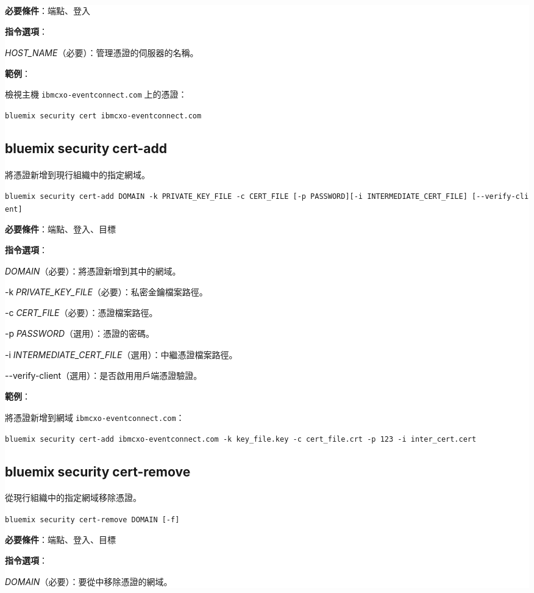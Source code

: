 **必要條件**：端點、登入

**指令選項**：

*HOST_NAME*（必要）：管理憑證的伺服器的名稱。

**範例**：

檢視主機 `ibmcxo-eventconnect.com` 上的憑證：

```
bluemix security cert ibmcxo-eventconnect.com
```


## bluemix security cert-add

將憑證新增到現行組織中的指定網域。

```
bluemix security cert-add DOMAIN -k PRIVATE_KEY_FILE -c CERT_FILE [-p PASSWORD][-i INTERMEDIATE_CERT_FILE] [--verify-client]
```

**必要條件**：端點、登入、目標

**指令選項**：

*DOMAIN*（必要）：將憑證新增到其中的網域。

-k *PRIVATE_KEY_FILE*（必要）：私密金鑰檔案路徑。

-c *CERT_FILE*（必要）：憑證檔案路徑。

-p *PASSWORD*（選用）：憑證的密碼。

-i *INTERMEDIATE_CERT_FILE*（選用）：中繼憑證檔案路徑。

--verify-client（選用）：是否啟用用戶端憑證驗證。

**範例**：

將憑證新增到網域 `ibmcxo-eventconnect.com`：

```
bluemix security cert-add ibmcxo-eventconnect.com -k key_file.key -c cert_file.crt -p 123 -i inter_cert.cert
```


## bluemix security cert-remove
從現行組織中的指定網域移除憑證。

```
bluemix security cert-remove DOMAIN [-f]
```

**必要條件**：端點、登入、目標

**指令選項**：

*DOMAIN*（必要）：要從中移除憑證的網域。

